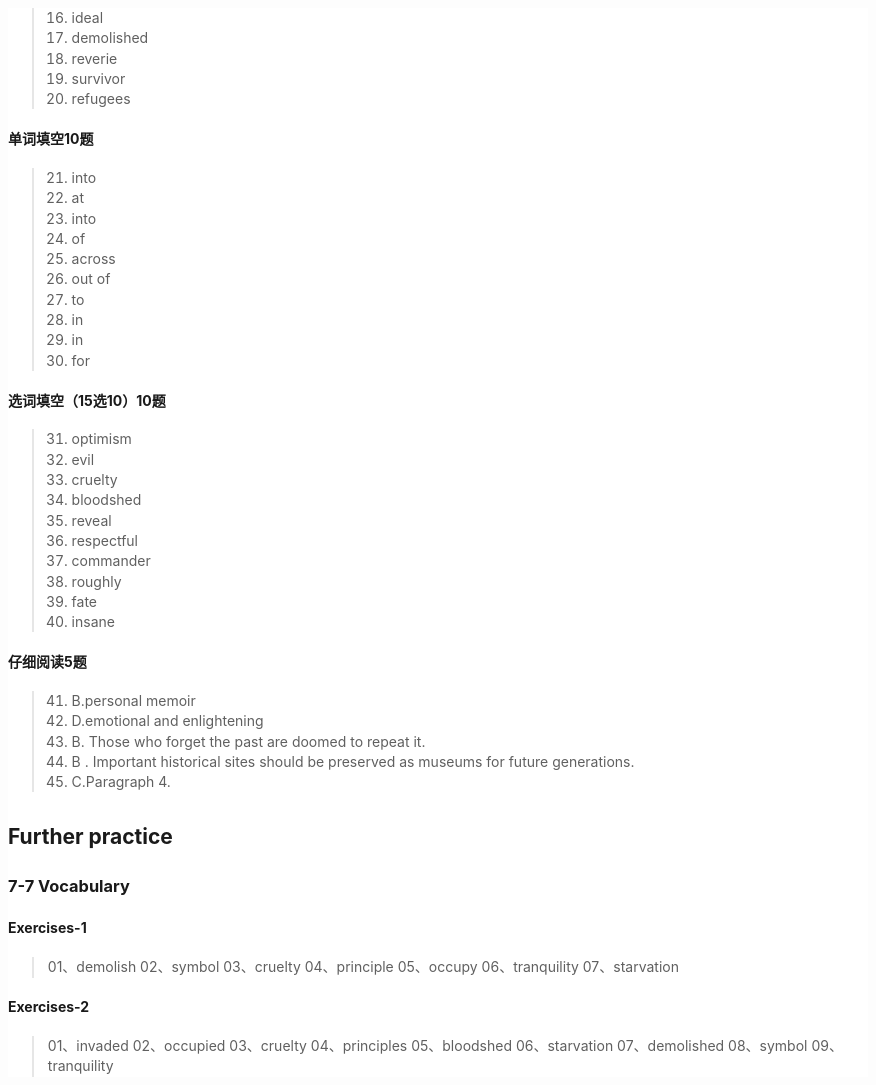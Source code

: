 > 16) ideal      
>17) demolished     
>18) reverie      
> 19) survivor      
> 20) refugees    

#### 单词填空10题
> 21) into
> 22) at
> 23) into
> 24) of
> 25) across
> 26) out of
> 27) to
> 28) in
> 29) in
> 30) for

#### 选词填空（15选10）10题
> 31) optimism
> 32) evil     
> 33) cruelty      
> 34) bloodshed     
> 35) reveal      
> 36) respectful     
> 37) commander      
> 38) roughly     
> 39) fate      
> 40) insane   

#### 仔细阅读5题
> 41) B.personal memoir     
> 42) D.emotional and enlightening    
> 43) B.  Those who forget the past are doomed to repeat it.   
> 44) B . Important historical sites should be preserved as museums for future generations.    
> 45) C.Paragraph 4.     

## Further practice

### 7-7 Vocabulary

#### Exercises-1
> 01、demolish
> 02、symbol
> 03、cruelty
> 04、principle
> 05、occupy
> 06、tranquility
> 07、starvation

#### Exercises-2
> 01、invaded
> 02、occupied
> 03、cruelty
> 04、principles
> 05、bloodshed
> 06、starvation
> 07、demolished
> 08、symbol
> 09、tranquility
